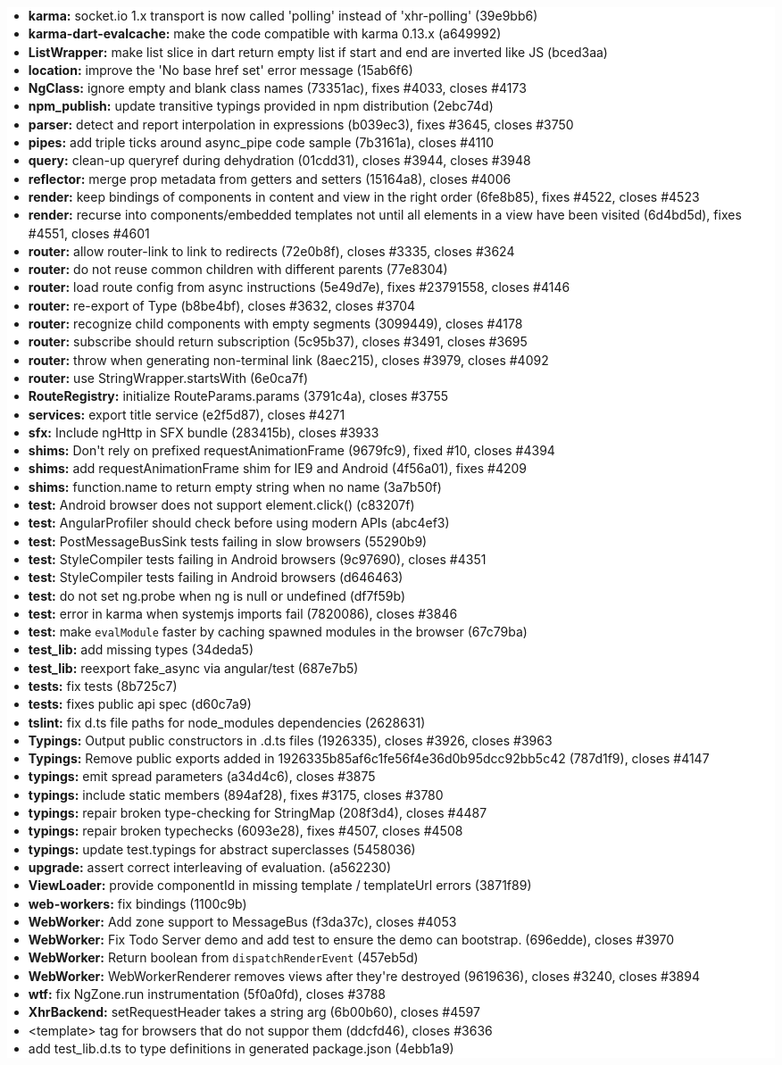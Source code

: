 * **karma:** socket.io 1.x transport is now called &#39;polling&#39; instead of &#39;xhr-polling&#39; (39e9bb6)
* **karma-dart-evalcache:** make the code compatible with karma 0.13.x (a649992)
* **ListWrapper:** make list slice in dart return empty list if start and end are inverted like JS (bced3aa)
* **location:** improve the &#39;No base href set&#39; error message (15ab6f6)
* **NgClass:** ignore empty and blank class names (73351ac), fixes #4033, closes #4173
* **npm_publish:** update transitive typings provided in npm distribution (2ebc74d)
* **parser:** detect and report interpolation in expressions (b039ec3), fixes #3645, closes #3750
* **pipes:** add triple ticks around async_pipe code sample (7b3161a), closes #4110
* **query:** clean-up queryref during dehydration (01cdd31), closes #3944, closes #3948
* **reflector:** merge prop metadata from getters and setters (15164a8), closes #4006
* **render:** keep bindings of components in content and view in the right order (6fe8b85), fixes #4522, closes #4523
* **render:** recurse into components/embedded templates not until all elements in a view have been visited (6d4bd5d), fixes #4551, closes #4601
* **router:** allow router-link to link to redirects (72e0b8f), closes #3335, closes #3624
* **router:** do not reuse common children with different parents (77e8304)
* **router:** load route config from async instructions (5e49d7e), fixes #23791558, closes #4146
* **router:** re-export of Type (b8be4bf), closes #3632, closes #3704
* **router:** recognize child components with empty segments (3099449), closes #4178
* **router:** subscribe should return subscription (5c95b37), closes #3491, closes #3695
* **router:** throw when generating non-terminal link (8aec215), closes #3979, closes #4092
* **router:** use StringWrapper.startsWith (6e0ca7f)
* **RouteRegistry:** initialize RouteParams.params (3791c4a), closes #3755
* **services:** export title service (e2f5d87), closes #4271
* **sfx:** Include ngHttp in SFX bundle (283415b), closes #3933
* **shims:** Don&#39;t rely on prefixed requestAnimationFrame (9679fc9), fixed #10, closes #4394
* **shims:** add requestAnimationFrame shim for IE9 and Android (4f56a01), fixes #4209
* **shims:** function.name to return empty string when no name (3a7b50f)
* **test:** Android browser does not support element.click() (c83207f)
* **test:** AngularProfiler should check before using modern APIs (abc4ef3)
* **test:** PostMessageBusSink tests failing in slow browsers (55290b9)
* **test:** StyleCompiler tests failing in Android browsers (9c97690), closes #4351
* **test:** StyleCompiler tests failing in Android browsers (d646463)
* **test:** do not set ng.probe when ng is null or undefined (df7f59b)
* **test:** error in karma when systemjs imports fail (7820086), closes #3846
* **test:** make `evalModule` faster by caching spawned modules in the browser (67c79ba)
* **test_lib:** add missing types (34deda5)
* **test_lib:** reexport fake_async via angular/test (687e7b5)
* **tests:** fix tests (8b725c7)
* **tests:** fixes public api spec (d60c7a9)
* **tslint:** fix d.ts file paths for node_modules dependencies (2628631)
* **Typings:** Output public constructors in .d.ts files (1926335), closes #3926, closes #3963
* **Typings:** Remove public exports added in 1926335b85af6c1fe56f4e36d0b95dcc92bb5c42 (787d1f9), closes #4147
* **typings:** emit spread parameters (a34d4c6), closes #3875
* **typings:** include static members (894af28), fixes #3175, closes #3780
* **typings:** repair broken type-checking for StringMap (208f3d4), closes #4487
* **typings:** repair broken typechecks (6093e28), fixes #4507, closes #4508
* **typings:** update test.typings for abstract superclasses (5458036)
* **upgrade:** assert correct interleaving of evaluation. (a562230)
* **ViewLoader:** provide componentId in missing template / templateUrl errors (3871f89)
* **web-workers:** fix bindings (1100c9b)
* **WebWorker:** Add zone support to MessageBus (f3da37c), closes #4053
* **WebWorker:** Fix Todo Server demo and add test to ensure the demo can bootstrap. (696edde), closes #3970
* **WebWorker:** Return boolean from `dispatchRenderEvent` (457eb5d)
* **WebWorker:** WebWorkerRenderer removes views after they&#39;re destroyed (9619636), closes #3240, closes #3894
* **wtf:** fix NgZone.run instrumentation (5f0a0fd), closes #3788
* **XhrBackend:** setRequestHeader takes a string arg (6b00b60), closes #4597
* &lt;template&gt; tag for browsers that do not suppor them (ddcfd46), closes #3636
* add test_lib.d.ts to type definitions in generated package.json (4ebb1a9)